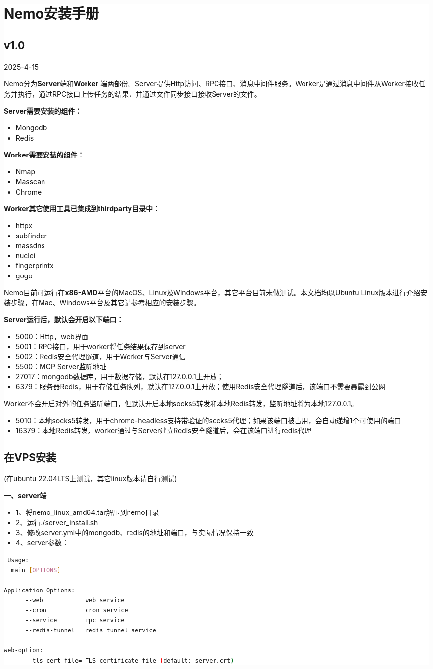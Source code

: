 # Nemo安装手册

## v1.0

2025-4-15

Nemo分为**Server**端和**Worker**
端两部份。Server提供Http访问、RPC接口、消息中间件服务。Worker是通过消息中间件从Worker接收任务并执行，通过RPC接口上传任务的结果，并通过文件同步接口接收Server的文件。

**Server需要安装的组件：**

- Mongodb
- Redis

**Worker需要安装的组件：**

- Nmap
- Masscan
- Chrome

**Worker其它使用工具已集成到thirdparty目录中：**

- httpx
- subfinder
- massdns
- nuclei
- fingerprintx
- gogo

Nemo目前可运行在**x86-AMD**平台的MacOS、Linux及Windows平台，其它平台目前未做测试。本文档均以Ubuntu
Linux版本进行介绍安装步骤，在Mac、Windows平台及其它请参考相应的安装步骤。

**Server运行后，默认会开启以下端口：**

- 5000：Http，web界面
- 5001：RPC接口，用于worker将任务结果保存到server
- 5002：Redis安全代理隧道，用于Worker与Server通信
- 5500：MCP Server监听地址
- 27017：mongodb数据库，用于数据存储，默认在127.0.0.1上开放；
- 6379：服务器Redis，用于存储任务队列，默认在127.0.0.1上开放；使用Redis安全代理隧道后，该端口不需要暴露到公网

Worker不会开启对外的任务监听端口，但默认开启本地socks5转发和本地Redis转发，监听地址将为本地127.0.0.1。

- 5010：本地socks5转发，用于chrome-headless支持带验证的socks5代理；如果该端口被占用，会自动递增1个可使用的端口
- 16379：本地Redis转发，worker通过与Server建立Redis安全隧道后，会在该端口进行redis代理

## 在VPS安装

(在ubuntu 22.04LTS上测试，其它linux版本请自行测试)

**一、server端**

- 1、将nemo_linux_amd64.tar解压到nemo目录
- 2、运行./server_install.sh
- 3、修改server.yml中的mongodb、redis的地址和端口，与实际情况保持一致
- 4、server参数：
```bash
 Usage:
  main [OPTIONS]

Application Options:
      --web            web service
      --cron           cron service
      --service        rpc service
      --redis-tunnel   redis tunnel service

web-option:
      --tls_cert_file= TLS certificate file (default: server.crt)
```